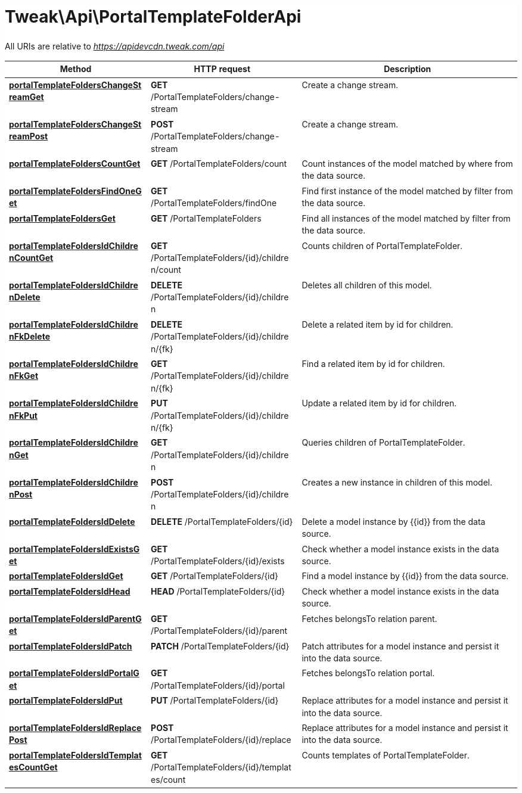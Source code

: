 # Tweak\Api\PortalTemplateFolderApi

All URIs are relative to *https://apidevcdn.tweak.com/api*

Method | HTTP request | Description
------------- | ------------- | -------------
[**portalTemplateFoldersChangeStreamGet**](PortalTemplateFolderApi.md#portalTemplateFoldersChangeStreamGet) | **GET** /PortalTemplateFolders/change-stream | Create a change stream.
[**portalTemplateFoldersChangeStreamPost**](PortalTemplateFolderApi.md#portalTemplateFoldersChangeStreamPost) | **POST** /PortalTemplateFolders/change-stream | Create a change stream.
[**portalTemplateFoldersCountGet**](PortalTemplateFolderApi.md#portalTemplateFoldersCountGet) | **GET** /PortalTemplateFolders/count | Count instances of the model matched by where from the data source.
[**portalTemplateFoldersFindOneGet**](PortalTemplateFolderApi.md#portalTemplateFoldersFindOneGet) | **GET** /PortalTemplateFolders/findOne | Find first instance of the model matched by filter from the data source.
[**portalTemplateFoldersGet**](PortalTemplateFolderApi.md#portalTemplateFoldersGet) | **GET** /PortalTemplateFolders | Find all instances of the model matched by filter from the data source.
[**portalTemplateFoldersIdChildrenCountGet**](PortalTemplateFolderApi.md#portalTemplateFoldersIdChildrenCountGet) | **GET** /PortalTemplateFolders/{id}/children/count | Counts children of PortalTemplateFolder.
[**portalTemplateFoldersIdChildrenDelete**](PortalTemplateFolderApi.md#portalTemplateFoldersIdChildrenDelete) | **DELETE** /PortalTemplateFolders/{id}/children | Deletes all children of this model.
[**portalTemplateFoldersIdChildrenFkDelete**](PortalTemplateFolderApi.md#portalTemplateFoldersIdChildrenFkDelete) | **DELETE** /PortalTemplateFolders/{id}/children/{fk} | Delete a related item by id for children.
[**portalTemplateFoldersIdChildrenFkGet**](PortalTemplateFolderApi.md#portalTemplateFoldersIdChildrenFkGet) | **GET** /PortalTemplateFolders/{id}/children/{fk} | Find a related item by id for children.
[**portalTemplateFoldersIdChildrenFkPut**](PortalTemplateFolderApi.md#portalTemplateFoldersIdChildrenFkPut) | **PUT** /PortalTemplateFolders/{id}/children/{fk} | Update a related item by id for children.
[**portalTemplateFoldersIdChildrenGet**](PortalTemplateFolderApi.md#portalTemplateFoldersIdChildrenGet) | **GET** /PortalTemplateFolders/{id}/children | Queries children of PortalTemplateFolder.
[**portalTemplateFoldersIdChildrenPost**](PortalTemplateFolderApi.md#portalTemplateFoldersIdChildrenPost) | **POST** /PortalTemplateFolders/{id}/children | Creates a new instance in children of this model.
[**portalTemplateFoldersIdDelete**](PortalTemplateFolderApi.md#portalTemplateFoldersIdDelete) | **DELETE** /PortalTemplateFolders/{id} | Delete a model instance by {{id}} from the data source.
[**portalTemplateFoldersIdExistsGet**](PortalTemplateFolderApi.md#portalTemplateFoldersIdExistsGet) | **GET** /PortalTemplateFolders/{id}/exists | Check whether a model instance exists in the data source.
[**portalTemplateFoldersIdGet**](PortalTemplateFolderApi.md#portalTemplateFoldersIdGet) | **GET** /PortalTemplateFolders/{id} | Find a model instance by {{id}} from the data source.
[**portalTemplateFoldersIdHead**](PortalTemplateFolderApi.md#portalTemplateFoldersIdHead) | **HEAD** /PortalTemplateFolders/{id} | Check whether a model instance exists in the data source.
[**portalTemplateFoldersIdParentGet**](PortalTemplateFolderApi.md#portalTemplateFoldersIdParentGet) | **GET** /PortalTemplateFolders/{id}/parent | Fetches belongsTo relation parent.
[**portalTemplateFoldersIdPatch**](PortalTemplateFolderApi.md#portalTemplateFoldersIdPatch) | **PATCH** /PortalTemplateFolders/{id} | Patch attributes for a model instance and persist it into the data source.
[**portalTemplateFoldersIdPortalGet**](PortalTemplateFolderApi.md#portalTemplateFoldersIdPortalGet) | **GET** /PortalTemplateFolders/{id}/portal | Fetches belongsTo relation portal.
[**portalTemplateFoldersIdPut**](PortalTemplateFolderApi.md#portalTemplateFoldersIdPut) | **PUT** /PortalTemplateFolders/{id} | Replace attributes for a model instance and persist it into the data source.
[**portalTemplateFoldersIdReplacePost**](PortalTemplateFolderApi.md#portalTemplateFoldersIdReplacePost) | **POST** /PortalTemplateFolders/{id}/replace | Replace attributes for a model instance and persist it into the data source.
[**portalTemplateFoldersIdTemplatesCountGet**](PortalTemplateFolderApi.md#portalTemplateFoldersIdTemplatesCountGet) | **GET** /PortalTemplateFolders/{id}/templates/count | Counts templates of PortalTemplateFolder.
